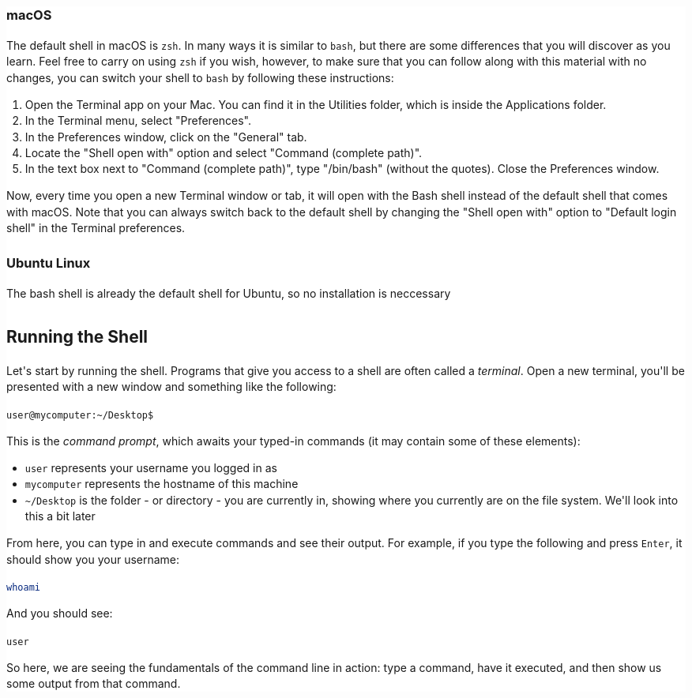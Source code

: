 ### macOS

The default shell in macOS is `zsh`. In many ways it is similar to `bash`, but
there are some differences that you will discover as you learn. Feel free to
carry on using `zsh` if you wish, however, to make sure that you can follow
along with this material with no changes, you can switch your shell to `bash` by
following these instructions:

1. Open the Terminal app on your Mac. You can find it in the Utilities folder, which is inside the Applications folder.
2. In the Terminal menu, select "Preferences".
3. In the Preferences window, click on the "General" tab.
4. Locate the "Shell open with" option and select "Command (complete path)".
5. In the text box next to "Command (complete path)", type "/bin/bash" (without the quotes). Close the Preferences window.

Now, every time you open a new Terminal window or tab, it will open with the
Bash shell instead of the default shell that comes with macOS. Note that you can
always switch back to the default shell by changing the "Shell open with" option
to "Default login shell" in the Terminal preferences.

### Ubuntu Linux

The bash shell is already the default shell for Ubuntu, so no installation is neccessary

## Running the Shell

Let's start by running the shell. Programs that give you access to a shell are
often called a *terminal*. Open a new terminal, you'll be
presented with a new window and something like the following:

~~~bash
user@mycomputer:~/Desktop$ 
~~~

This is the *command prompt*, which awaits your typed-in commands (it may contain some of these elements):

- `user` represents your username you logged in as
- `mycomputer` represents the hostname of this machine
- `~/Desktop` is the folder - or directory - you are currently in, showing where you currently are on the file system. We'll look into this a bit later

From here, you can type in and execute commands and see their output. For example, if you type the following and press `Enter`, it should show you your username:

~~~bash
whoami
~~~

And you should see:

~~~
user
~~~

So here, we are seeing the fundamentals of the command line in action: type a
command, have it executed, and then show us some output from that command.
